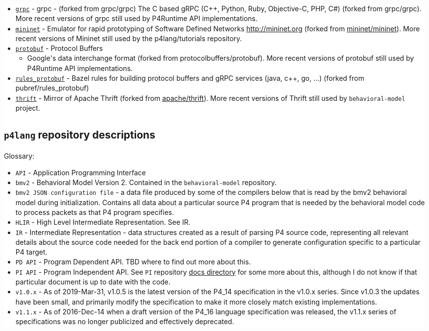 * [`grpc`](https://github.com/p4lang/grpc) - grpc - (forked from
  grpc/grpc) The C based gRPC (C++, Python, Ruby, Objective-C, PHP,
  C#) (forked from grpc/grpc).  More recent versions of grpc still
  used by P4Runtime API implementations.
* [`mininet`](https://github.com/p4lang/mininet) - Emulator for rapid
  prototyping of Software Defined Networks http://mininet.org (forked
  from [mininet/mininet](https://github.com/mininet/mininet)).  More
  recent versions of Mininet still used by the p4lang/tutorials
  repository.
* [`protobuf`](https://github.com/p4lang/protobuf) - Protocol Buffers
  - Google's data interchange format (forked from
  protocolbuffers/protobuf).  More recent versions of protobuf still
  used by P4Runtime API implementations.
* [`rules_protobuf`](https://github.com/p4lang/rules_protobuf) - Bazel
  rules for building protocol buffers and gRPC services (java, c++,
  go, ...) (forked from pubref/rules_protobuf)
* [`thrift`](https://github.com/p4lang/thrift) - Mirror of Apache
  Thrift (forked from
  [apache/thrift](https://github.com/apache/thrift)).  More recent
  versions of Thrift still used by `behavioral-model` project.


## `p4lang` repository descriptions

Glossary:

* `API` - Application Programming Interface
* `bmv2` - Behavioral Model Version 2.  Contained in the
  `behavioral-model` repository.
* `bmv2 JSON configuration file` - a data file produced by some of the
  compilers below that is read by the bmv2 behavioral model during
  initialization.  Contains all data about a particular source P4
  program that is needed by the behavioral model code to process
  packets as that P4 program specifies.
* `HLIR` - High Level Intermediate Representation.  See IR.
* `IR` - Intermediate Representation - data structures created as a
  result of parsing P4 source code, representing all relevant details
  about the source code needed for the back end portion of a compiler
  to generate configuration specific to a particular P4 target.
* `PD API` - Program Dependent API.  TBD where to find out more
  about this.
* `PI API` - Program Independent API.  See `PI` repository [docs
  directory](https://github.com/p4lang/PI/blob/master/docs/msg_format.md)
  for some more about this, although I do not know if that particular
  document is up to date with the code.
* `v1.0.x` - As of 2019-Mar-31, v1.0.5 is the latest version of the
  P4_14 specification in the v1.0.x series.  Since v1.0.3 the updates
  have been small, and primarily modify the specification to make it
  more closely match existing implementations.
* `v1.1.x` - As of 2016-Dec-14 when a draft version of the P4_16
  language specification was released, the v1.1.x series of
  specifications was no longer publicized and effectively deprecated.
